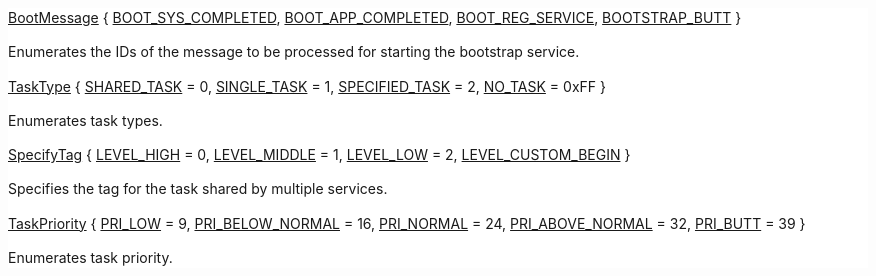 <tbody><tr id="row830511653165625"><td class="cellrowborder" valign="top" width="50%" headers="mcps1.1.3.1.1 "><p id="p1443437801165625"><a name="p1443437801165625"></a><a name="p1443437801165625"></a><a href="Samgr.md#gaf39e482610dca95f0dba85613755eb40">BootMessage</a> { <a href="Samgr.md#ggaf39e482610dca95f0dba85613755eb40aee5f1e07de9a8e2e167f97dd2cc0c2d7">BOOT_SYS_COMPLETED</a>, <a href="Samgr.md#ggaf39e482610dca95f0dba85613755eb40a8b0613200e2b05f9309175fe9bd30ca1">BOOT_APP_COMPLETED</a>, <a href="Samgr.md#ggaf39e482610dca95f0dba85613755eb40a9aff5f5b8378e898076ee326da5cd572">BOOT_REG_SERVICE</a>, <a href="Samgr.md#ggaf39e482610dca95f0dba85613755eb40a515e06399df48a6d93435e7c30745eec">BOOTSTRAP_BUTT</a> }</p>
</td>
<td class="cellrowborder" valign="top" width="50%" headers="mcps1.1.3.1.2 "><p id="p1627977962165625"><a name="p1627977962165625"></a><a name="p1627977962165625"></a>Enumerates the IDs of the message to be processed for starting the bootstrap service. </p>
</td>
</tr>
<tr id="row1346008978165625"><td class="cellrowborder" valign="top" width="50%" headers="mcps1.1.3.1.1 "><p id="p1867720206165625"><a name="p1867720206165625"></a><a name="p1867720206165625"></a><a href="Samgr.md#ga026844c14ab62f42a2e19b54d622609b">TaskType</a> { <a href="Samgr.md#gga026844c14ab62f42a2e19b54d622609ba5e16ebf94e3d37c775ce51bbe4468e99">SHARED_TASK</a> = 0, <a href="Samgr.md#gga026844c14ab62f42a2e19b54d622609baa1dcd6759a5b023d945ae8c955e48315">SINGLE_TASK</a> = 1, <a href="Samgr.md#gga026844c14ab62f42a2e19b54d622609ba84f51cfcf3f659a99aabbd85924c5376">SPECIFIED_TASK</a> = 2, <a href="Samgr.md#gga026844c14ab62f42a2e19b54d622609baf1a2b164c6a01dd1290f3e79171a8f11">NO_TASK</a> = 0xFF }</p>
</td>
<td class="cellrowborder" valign="top" width="50%" headers="mcps1.1.3.1.2 "><p id="p1247662260165625"><a name="p1247662260165625"></a><a name="p1247662260165625"></a>Enumerates task types. </p>
</td>
</tr>
<tr id="row1427332544165625"><td class="cellrowborder" valign="top" width="50%" headers="mcps1.1.3.1.1 "><p id="p306501131165625"><a name="p306501131165625"></a><a name="p306501131165625"></a><a href="Samgr.md#ga704a59a45a705ef7a15d16e3cab8c1b0">SpecifyTag</a> { <a href="Samgr.md#gga704a59a45a705ef7a15d16e3cab8c1b0a5cf3038af9f9528363577dd32e4eb955">LEVEL_HIGH</a> = 0, <a href="Samgr.md#gga704a59a45a705ef7a15d16e3cab8c1b0a889647ca5662082ace422e57b1da6647">LEVEL_MIDDLE</a> = 1, <a href="Samgr.md#gga704a59a45a705ef7a15d16e3cab8c1b0a1541ce26187ac34e3e99559669751cf5">LEVEL_LOW</a> = 2, <a href="Samgr.md#gga704a59a45a705ef7a15d16e3cab8c1b0afc8d0aa33bc1d911f92931fa5e287263">LEVEL_CUSTOM_BEGIN</a> }</p>
</td>
<td class="cellrowborder" valign="top" width="50%" headers="mcps1.1.3.1.2 "><p id="p1207927921165625"><a name="p1207927921165625"></a><a name="p1207927921165625"></a>Specifies the tag for the task shared by multiple services. </p>
</td>
</tr>
<tr id="row1538429150165625"><td class="cellrowborder" valign="top" width="50%" headers="mcps1.1.3.1.1 "><p id="p857991279165625"><a name="p857991279165625"></a><a name="p857991279165625"></a><a href="Samgr.md#gaee057e5f06a7b2533e6f58bde34d15fa">TaskPriority</a> {   <a href="Samgr.md#ggaee057e5f06a7b2533e6f58bde34d15faaf8a2513dc9a78bb09c0520af65a3f402">PRI_LOW</a> = 9, <a href="Samgr.md#ggaee057e5f06a7b2533e6f58bde34d15faa6f05a14315026dd5f3e5bc87cf745258">PRI_BELOW_NORMAL</a> = 16, <a href="Samgr.md#ggaee057e5f06a7b2533e6f58bde34d15faa8ffe612e81f7db9099f774b853533063">PRI_NORMAL</a> = 24, <a href="Samgr.md#ggaee057e5f06a7b2533e6f58bde34d15faacb1f8848eb9a8c56779869b418ef9cb6">PRI_ABOVE_NORMAL</a> = 32,   <a href="Samgr.md#ggaee057e5f06a7b2533e6f58bde34d15faab9766c2f87357a5cc6e3b14ccbc2c54b">PRI_BUTT</a> = 39 }</p>
</td>
<td class="cellrowborder" valign="top" width="50%" headers="mcps1.1.3.1.2 "><p id="p976843705165625"><a name="p976843705165625"></a><a name="p976843705165625"></a>Enumerates task priority. </p>
</td>
</tr>
</tbody>
</table>
